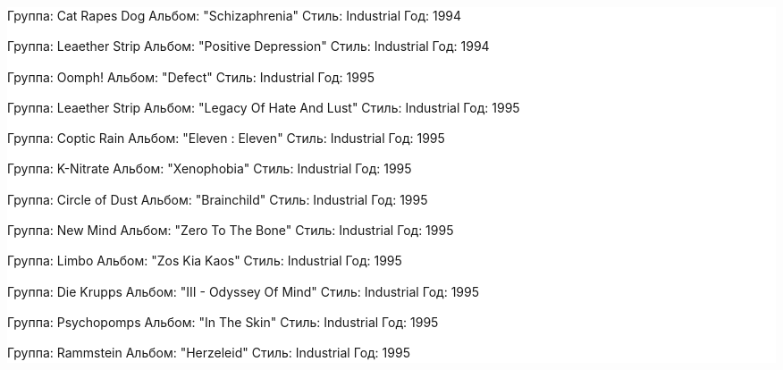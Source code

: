 Группа: Cat Rapes Dog
Альбом: "Schizaphrenia"
Стиль: Industrial
Год: 1994

Группа: Leaether Strip
Альбом: "Positive Depression"
Стиль: Industrial
Год: 1994

Группа: Oomph!
Альбом: "Defect"
Стиль: Industrial
Год: 1995

Группа: Leaether Strip
Альбом: "Legacy Of Hate And Lust"
Стиль: Industrial
Год: 1995

Группа: Coptic Rain
Альбом: "Eleven : Eleven"
Стиль: Industrial
Год: 1995

Группа: K-Nitrate
Альбом: "Xenophobia"
Стиль: Industrial
Год: 1995

Группа: Circle of Dust
Альбом: "Brainchild"
Стиль: Industrial
Год: 1995

Группа: New Mind
Альбом: "Zero To The Bone"
Стиль: Industrial
Год: 1995

Группа: Limbo
Альбом: "Zos Kia Kaos"
Стиль: Industrial
Год: 1995

Группа: Die Krupps
Альбом: "III - Odyssey Of Mind"
Стиль: Industrial
Год: 1995

Группа: Psychopomps
Альбом: "In The Skin"
Стиль: Industrial
Год: 1995

Группа: Rammstein
Альбом: "Herzeleid"
Стиль: Industrial
Год: 1995

